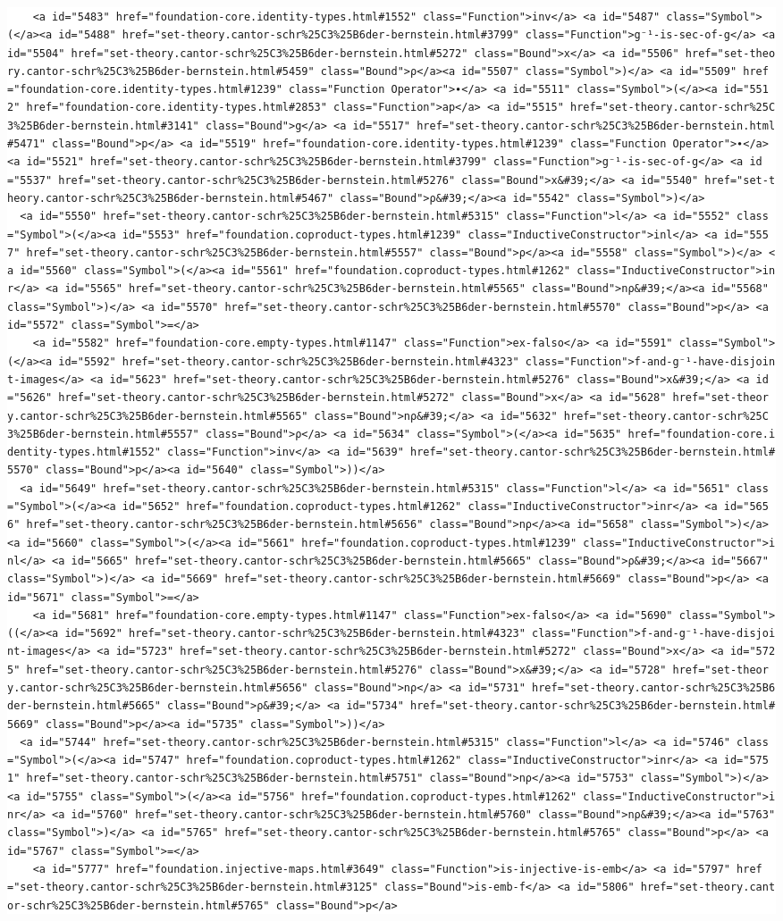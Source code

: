         <a id="5483" href="foundation-core.identity-types.html#1552" class="Function">inv</a> <a id="5487" class="Symbol">(</a><a id="5488" href="set-theory.cantor-schr%25C3%25B6der-bernstein.html#3799" class="Function">g⁻¹-is-sec-of-g</a> <a id="5504" href="set-theory.cantor-schr%25C3%25B6der-bernstein.html#5272" class="Bound">x</a> <a id="5506" href="set-theory.cantor-schr%25C3%25B6der-bernstein.html#5459" class="Bound">ρ</a><a id="5507" class="Symbol">)</a> <a id="5509" href="foundation-core.identity-types.html#1239" class="Function Operator">∙</a> <a id="5511" class="Symbol">(</a><a id="5512" href="foundation-core.identity-types.html#2853" class="Function">ap</a> <a id="5515" href="set-theory.cantor-schr%25C3%25B6der-bernstein.html#3141" class="Bound">g</a> <a id="5517" href="set-theory.cantor-schr%25C3%25B6der-bernstein.html#5471" class="Bound">p</a> <a id="5519" href="foundation-core.identity-types.html#1239" class="Function Operator">∙</a> <a id="5521" href="set-theory.cantor-schr%25C3%25B6der-bernstein.html#3799" class="Function">g⁻¹-is-sec-of-g</a> <a id="5537" href="set-theory.cantor-schr%25C3%25B6der-bernstein.html#5276" class="Bound">x&#39;</a> <a id="5540" href="set-theory.cantor-schr%25C3%25B6der-bernstein.html#5467" class="Bound">ρ&#39;</a><a id="5542" class="Symbol">)</a>
      <a id="5550" href="set-theory.cantor-schr%25C3%25B6der-bernstein.html#5315" class="Function">l</a> <a id="5552" class="Symbol">(</a><a id="5553" href="foundation.coproduct-types.html#1239" class="InductiveConstructor">inl</a> <a id="5557" href="set-theory.cantor-schr%25C3%25B6der-bernstein.html#5557" class="Bound">ρ</a><a id="5558" class="Symbol">)</a> <a id="5560" class="Symbol">(</a><a id="5561" href="foundation.coproduct-types.html#1262" class="InductiveConstructor">inr</a> <a id="5565" href="set-theory.cantor-schr%25C3%25B6der-bernstein.html#5565" class="Bound">nρ&#39;</a><a id="5568" class="Symbol">)</a> <a id="5570" href="set-theory.cantor-schr%25C3%25B6der-bernstein.html#5570" class="Bound">p</a> <a id="5572" class="Symbol">=</a>
        <a id="5582" href="foundation-core.empty-types.html#1147" class="Function">ex-falso</a> <a id="5591" class="Symbol">(</a><a id="5592" href="set-theory.cantor-schr%25C3%25B6der-bernstein.html#4323" class="Function">f-and-g⁻¹-have-disjoint-images</a> <a id="5623" href="set-theory.cantor-schr%25C3%25B6der-bernstein.html#5276" class="Bound">x&#39;</a> <a id="5626" href="set-theory.cantor-schr%25C3%25B6der-bernstein.html#5272" class="Bound">x</a> <a id="5628" href="set-theory.cantor-schr%25C3%25B6der-bernstein.html#5565" class="Bound">nρ&#39;</a> <a id="5632" href="set-theory.cantor-schr%25C3%25B6der-bernstein.html#5557" class="Bound">ρ</a> <a id="5634" class="Symbol">(</a><a id="5635" href="foundation-core.identity-types.html#1552" class="Function">inv</a> <a id="5639" href="set-theory.cantor-schr%25C3%25B6der-bernstein.html#5570" class="Bound">p</a><a id="5640" class="Symbol">))</a>
      <a id="5649" href="set-theory.cantor-schr%25C3%25B6der-bernstein.html#5315" class="Function">l</a> <a id="5651" class="Symbol">(</a><a id="5652" href="foundation.coproduct-types.html#1262" class="InductiveConstructor">inr</a> <a id="5656" href="set-theory.cantor-schr%25C3%25B6der-bernstein.html#5656" class="Bound">nρ</a><a id="5658" class="Symbol">)</a> <a id="5660" class="Symbol">(</a><a id="5661" href="foundation.coproduct-types.html#1239" class="InductiveConstructor">inl</a> <a id="5665" href="set-theory.cantor-schr%25C3%25B6der-bernstein.html#5665" class="Bound">ρ&#39;</a><a id="5667" class="Symbol">)</a> <a id="5669" href="set-theory.cantor-schr%25C3%25B6der-bernstein.html#5669" class="Bound">p</a> <a id="5671" class="Symbol">=</a>
        <a id="5681" href="foundation-core.empty-types.html#1147" class="Function">ex-falso</a> <a id="5690" class="Symbol">((</a><a id="5692" href="set-theory.cantor-schr%25C3%25B6der-bernstein.html#4323" class="Function">f-and-g⁻¹-have-disjoint-images</a> <a id="5723" href="set-theory.cantor-schr%25C3%25B6der-bernstein.html#5272" class="Bound">x</a> <a id="5725" href="set-theory.cantor-schr%25C3%25B6der-bernstein.html#5276" class="Bound">x&#39;</a> <a id="5728" href="set-theory.cantor-schr%25C3%25B6der-bernstein.html#5656" class="Bound">nρ</a> <a id="5731" href="set-theory.cantor-schr%25C3%25B6der-bernstein.html#5665" class="Bound">ρ&#39;</a> <a id="5734" href="set-theory.cantor-schr%25C3%25B6der-bernstein.html#5669" class="Bound">p</a><a id="5735" class="Symbol">))</a>
      <a id="5744" href="set-theory.cantor-schr%25C3%25B6der-bernstein.html#5315" class="Function">l</a> <a id="5746" class="Symbol">(</a><a id="5747" href="foundation.coproduct-types.html#1262" class="InductiveConstructor">inr</a> <a id="5751" href="set-theory.cantor-schr%25C3%25B6der-bernstein.html#5751" class="Bound">nρ</a><a id="5753" class="Symbol">)</a> <a id="5755" class="Symbol">(</a><a id="5756" href="foundation.coproduct-types.html#1262" class="InductiveConstructor">inr</a> <a id="5760" href="set-theory.cantor-schr%25C3%25B6der-bernstein.html#5760" class="Bound">nρ&#39;</a><a id="5763" class="Symbol">)</a> <a id="5765" href="set-theory.cantor-schr%25C3%25B6der-bernstein.html#5765" class="Bound">p</a> <a id="5767" class="Symbol">=</a>
        <a id="5777" href="foundation.injective-maps.html#3649" class="Function">is-injective-is-emb</a> <a id="5797" href="set-theory.cantor-schr%25C3%25B6der-bernstein.html#3125" class="Bound">is-emb-f</a> <a id="5806" href="set-theory.cantor-schr%25C3%25B6der-bernstein.html#5765" class="Bound">p</a>
